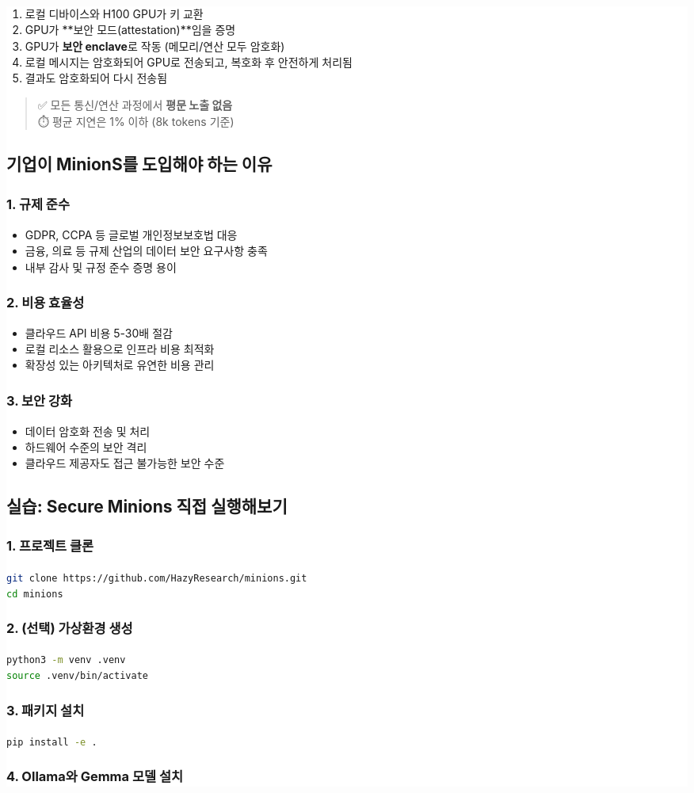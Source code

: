 1. 로컬 디바이스와 H100 GPU가 키 교환
2. GPU가 **보안 모드(attestation)**임을 증명
3. GPU가 **보안 enclave**로 작동 (메모리/연산 모두 암호화)
4. 로컬 메시지는 암호화되어 GPU로 전송되고, 복호화 후 안전하게 처리됨
5. 결과도 암호화되어 다시 전송됨

> ✅ 모든 통신/연산 과정에서 **평문 노출 없음**  
> ⏱️ 평균 지연은 1% 이하 (8k tokens 기준)

## 기업이 MinionS를 도입해야 하는 이유

### 1. 규제 준수

- GDPR, CCPA 등 글로벌 개인정보보호법 대응
- 금융, 의료 등 규제 산업의 데이터 보안 요구사항 충족
- 내부 감사 및 규정 준수 증명 용이

### 2. 비용 효율성

- 클라우드 API 비용 5-30배 절감
- 로컬 리소스 활용으로 인프라 비용 최적화
- 확장성 있는 아키텍처로 유연한 비용 관리

### 3. 보안 강화

- 데이터 암호화 전송 및 처리
- 하드웨어 수준의 보안 격리
- 클라우드 제공자도 접근 불가능한 보안 수준

## 실습: Secure Minions 직접 실행해보기

### 1. 프로젝트 클론

```bash
git clone https://github.com/HazyResearch/minions.git
cd minions
```

### 2. (선택) 가상환경 생성

```bash
python3 -m venv .venv
source .venv/bin/activate
```

### 3. 패키지 설치

```bash
pip install -e .
```

### 4. Ollama와 Gemma 모델 설치
